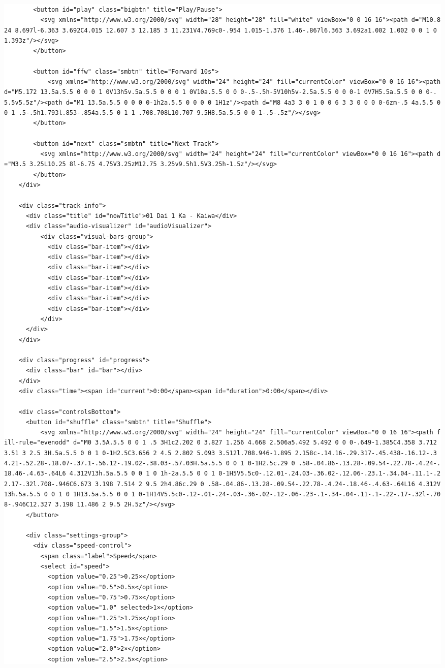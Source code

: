             <button id="play" class="bigbtn" title="Play/Pause">
              <svg xmlns="http://www.w3.org/2000/svg" width="28" height="28" fill="white" viewBox="0 0 16 16"><path d="M10.824 8.697l-6.363 3.692C4.015 12.607 3 12.185 3 11.231V4.769c0-.954 1.015-1.376 1.46-.867l6.363 3.692a1.002 1.002 0 0 1 0 1.393z"/></svg>
            </button>

            <button id="ffw" class="smbtn" title="Forward 10s">
                <svg xmlns="http://www.w3.org/2000/svg" width="24" height="24" fill="currentColor" viewBox="0 0 16 16"><path d="M5.172 13.5a.5.5 0 0 0 1 0V13h5v.5a.5.5 0 0 0 1 0V10a.5.5 0 0 0-.5-.5h-5V10h5v-2.5a.5.5 0 0 0-1 0V7H5.5a.5.5 0 0 0-.5.5v5.5z"/><path d="M1 13.5a.5.5 0 0 0 0-1h2a.5.5 0 0 0 0 1H1z"/><path d="M8 4a3 3 0 1 0 0 6 3 3 0 0 0 0-6zm-.5 4a.5.5 0 0 1 .5-.5h1.793l.853-.854a.5.5 0 1 1 .708.708L10.707 9.5H8.5a.5.5 0 0 1-.5-.5z"/></svg>
            </button>

            <button id="next" class="smbtn" title="Next Track">
              <svg xmlns="http://www.w3.org/2000/svg" width="24" height="24" fill="currentColor" viewBox="0 0 16 16"><path d="M3.5 3.25L10.25 8l-6.75 4.75V3.25zM12.75 3.25v9.5h1.5V3.25h-1.5z"/></svg>
            </button>
        </div>

        <div class="track-info">
          <div class="title" id="nowTitle">01 Dai 1 Ka - Kaiwa</div>
          <div class="audio-visualizer" id="audioVisualizer">
              <div class="visual-bars-group">
                <div class="bar-item"></div>
                <div class="bar-item"></div>
                <div class="bar-item"></div>
                <div class="bar-item"></div>
                <div class="bar-item"></div>
                <div class="bar-item"></div>
                <div class="bar-item"></div>
              </div>
          </div>
        </div>

        <div class="progress" id="progress">
          <div class="bar" id="bar"></div>
        </div>
        <div class="time"><span id="current">0:00</span><span id="duration">0:00</span></div>

        <div class="controlsBottom">
          <button id="shuffle" class="smbtn" title="Shuffle">
              <svg xmlns="http://www.w3.org/2000/svg" width="24" height="24" fill="currentColor" viewBox="0 0 16 16"><path fill-rule="evenodd" d="M0 3.5A.5.5 0 0 1 .5 3H1c2.202 0 3.827 1.256 4.668 2.506a5.492 5.492 0 0 0-.649-1.385C4.358 3.712 3.51 3 2.5 3H.5a.5.5 0 0 1 0-1H2.5C3.656 2 4.5 2.802 5.093 3.512l.708.946-1.895 2.158c-.14.16-.29.317-.45.438-.16.12-.34.21-.52.28-.18.07-.37.1-.56.12-.19.02-.38.03-.57.03H.5a.5.5 0 0 1 0-1H2.5c.29 0 .58-.04.86-.13.28-.09.54-.22.78-.4.24-.18.46-.4.63-.64L6 4.312V13h.5a.5.5 0 0 1 0 1h-2a.5.5 0 0 1 0-1H5V5.5c0-.12.01-.24.03-.36.02-.12.06-.23.1-.34.04-.11.1-.22.17-.32l.708-.946C6.673 3.198 7.514 2 9.5 2h4.86c.29 0 .58-.04.86-.13.28-.09.54-.22.78-.4.24-.18.46-.4.63-.64L16 4.312V13h.5a.5.5 0 0 1 0 1H13.5a.5.5 0 0 1 0-1H14V5.5c0-.12-.01-.24-.03-.36-.02-.12-.06-.23-.1-.34-.04-.11-.1-.22-.17-.32l-.708-.946C12.327 3.198 11.486 2 9.5 2H.5z"/></svg>
          </button>

          <div class="settings-group">
            <div class="speed-control">
              <span class="label">Speed</span>
              <select id="speed">
                <option value="0.25">0.25×</option>
                <option value="0.5">0.5×</option>
                <option value="0.75">0.75×</option>
                <option value="1.0" selected>1×</option>
                <option value="1.25">1.25×</option>
                <option value="1.5">1.5×</option>
                <option value="1.75">1.75×</option>
                <option value="2.0">2×</option>
                <option value="2.5">2.5×</option>